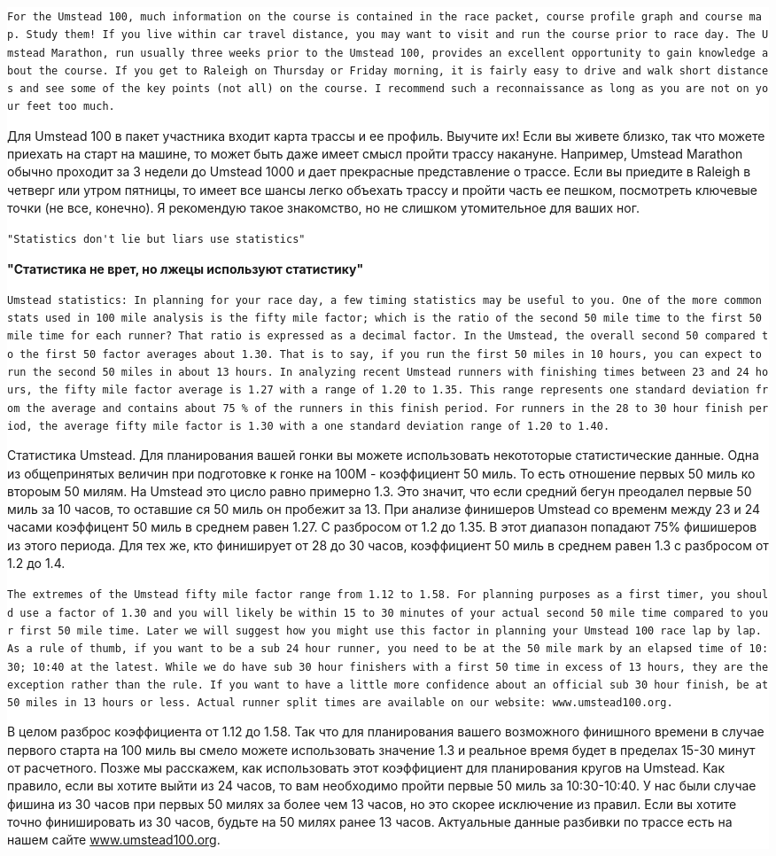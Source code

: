 
    
    For the Umstead 100, much information on the course is contained in the race packet, course profile graph and course map. Study them! If you live within car travel distance, you may want to visit and run the course prior to race day. The Umstead Marathon, run usually three weeks prior to the Umstead 100, provides an excellent opportunity to gain knowledge about the course. If you get to Raleigh on Thursday or Friday morning, it is fairly easy to drive and walk short distances and see some of the key points (not all) on the course. I recommend such a reconnaissance as long as you are not on your feet too much.

Для Umstead 100 в пакет участника входит карта трассы и ее профиль. Выучите их! Если вы живете близко, так что можете приехать на старт на машине, то может быть даже имеет смысл пройти трассу накануне. Например, Umstead Marathon обычно проходит за 3 недели до Umstead 1000 и дает прекрасные представление о трассе. Если вы приедите в Raleigh в четверг или утром пятницы, то имеет все шансы легко объехать трассу и пройти часть ее пешком, посмотреть ключевые точки (не все, конечно). Я рекомендую такое знакомство, но не слишком утомительное для ваших ног. 


    "Statistics don't lie but liars use statistics"

**"Статистика не врет, но лжецы используют статистику"**
    
    Umstead statistics: In planning for your race day, a few timing statistics may be useful to you. One of the more common stats used in 100 mile analysis is the fifty mile factor; which is the ratio of the second 50 mile time to the first 50 mile time for each runner? That ratio is expressed as a decimal factor. In the Umstead, the overall second 50 compared to the first 50 factor averages about 1.30. That is to say, if you run the first 50 miles in 10 hours, you can expect to run the second 50 miles in about 13 hours. In analyzing recent Umstead runners with finishing times between 23 and 24 hours, the fifty mile factor average is 1.27 with a range of 1.20 to 1.35. This range represents one standard deviation from the average and contains about 75 % of the runners in this finish period. For runners in the 28 to 30 hour finish period, the average fifty mile factor is 1.30 with a one standard deviation range of 1.20 to 1.40.


Статистика Umstead. Для планирования вашей гонки вы можете использовать некототорые статистические данные. Одна из общепринятых величин при подготовке к гонке на 100М - коэффициент 50 миль. То есть отношение первых 50 миль ко второым 50 милям. На Umstead это цисло равно примерно 1.3. Это значит, что если средний бегун преодалел первые 50 миль за 10 часов, то оставшие ся 50 миль он пробежит за 13. При анализе финишеров Umstead со временм между 23 и 24 часами коэффицент 50 миль в среднем равен 1.27. С разбросом от 1.2 до 1.35. В этот диапазон попадают 75% фишишеров из этого периода. Для тех же, кто финиширует от 28 до 30 часов, коэффициент 50 миль в среднем равен 1.3 с разбросом от 1.2 до 1.4. 

    The extremes of the Umstead fifty mile factor range from 1.12 to 1.58. For planning purposes as a first timer, you should use a factor of 1.30 and you will likely be within 15 to 30 minutes of your actual second 50 mile time compared to your first 50 mile time. Later we will suggest how you might use this factor in planning your Umstead 100 race lap by lap. As a rule of thumb, if you want to be a sub 24 hour runner, you need to be at the 50 mile mark by an elapsed time of 10:30; 10:40 at the latest. While we do have sub 30 hour finishers with a first 50 time in excess of 13 hours, they are the exception rather than the rule. If you want to have a little more confidence about an official sub 30 hour finish, be at 50 miles in 13 hours or less. Actual runner split times are available on our website: www.umstead100.org.

В целом разброс коэффициента от 1.12 до 1.58.  Так что для планирования вашего возможного финишного времени в случае первого старта на 100 миль вы смело можете использовать значение 1.3 и реальное время будет в пределах 15-30 минут от расчетного. Позже мы расскажем, как использовать этот коэффициент для планирования кругов на Umstead. Как правило, если вы хотите выйти из 24 часов, то вам необходимо пройти первые 50 миль за 10:30-10:40. У нас были случае фишина из 30 часов при первых 50 милях за более чем 13 часов, но это скорее исключение из правил. Если вы хотите точно финишировать из 30 часов, будьте на 50 милях ранее 13 часов. Актуальные данные разбивки по трассе есть на нашем сайте www.umstead100.org.
